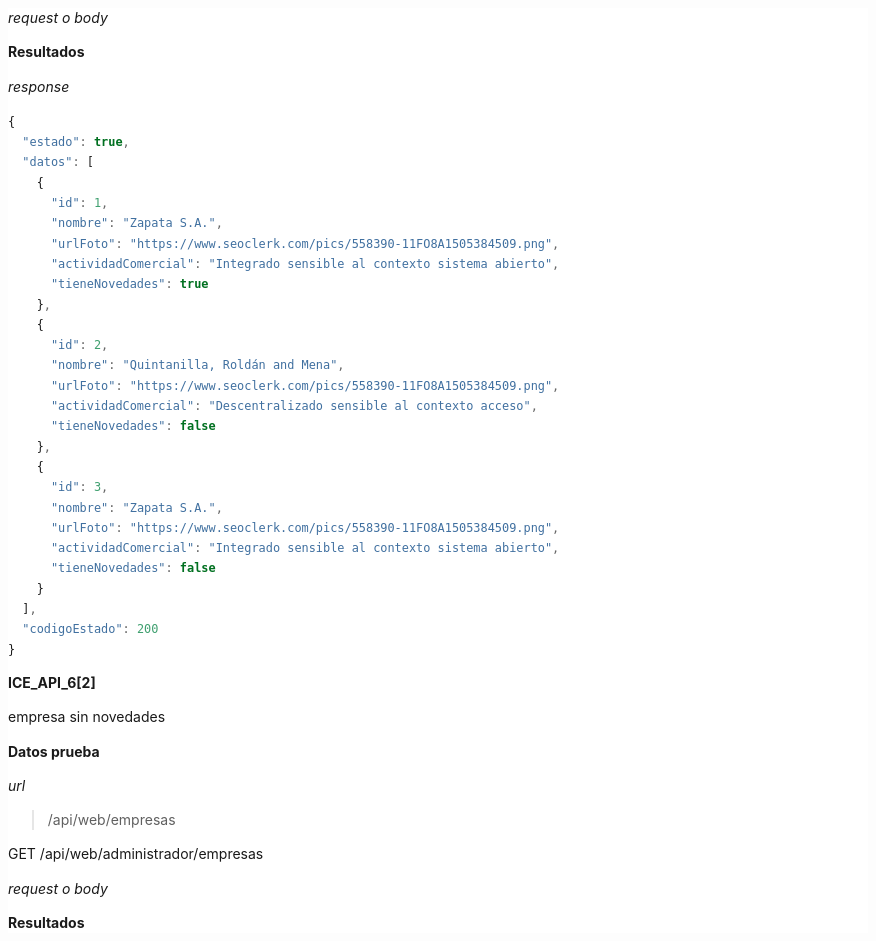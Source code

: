 _request o body_
```js

```

__Resultados__

_response_

```js
{
  "estado": true,
  "datos": [
    {
      "id": 1,
      "nombre": "Zapata S.A.",
      "urlFoto": "https://www.seoclerk.com/pics/558390-11FO8A1505384509.png",
      "actividadComercial": "Integrado sensible al contexto sistema abierto",
      "tieneNovedades": true
    },
    {
      "id": 2,
      "nombre": "Quintanilla, Roldán and Mena",
      "urlFoto": "https://www.seoclerk.com/pics/558390-11FO8A1505384509.png",
      "actividadComercial": "Descentralizado sensible al contexto acceso",
      "tieneNovedades": false
    },
    {
      "id": 3,
      "nombre": "Zapata S.A.",
      "urlFoto": "https://www.seoclerk.com/pics/558390-11FO8A1505384509.png",
      "actividadComercial": "Integrado sensible al contexto sistema abierto",
      "tieneNovedades": false
    }
  ],
  "codigoEstado": 200
}
```


__ICE_API_6[2]__

empresa sin novedades

__Datos prueba__

_url_ 

> /api/web/empresas

GET /api/web/administrador/empresas

_request o body_
```js

```

__Resultados__
